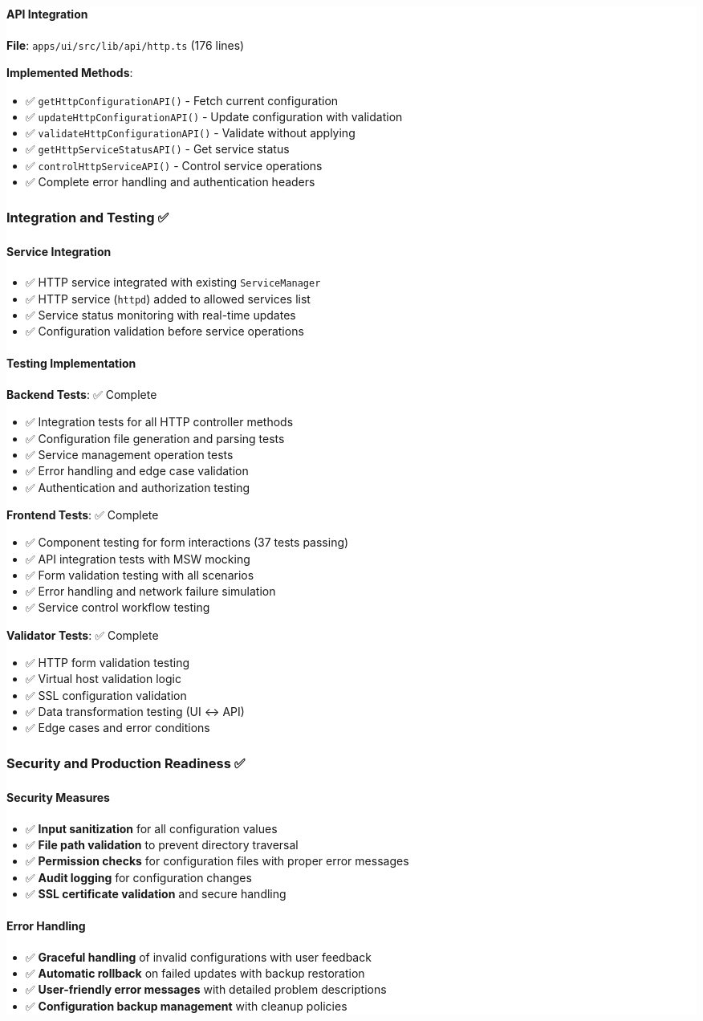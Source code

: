 #### API Integration
**File**: `apps/ui/src/lib/api/http.ts` (176 lines)

**Implemented Methods**:
- ✅ `getHttpConfigurationAPI()` - Fetch current configuration
- ✅ `updateHttpConfigurationAPI()` - Update configuration with validation
- ✅ `validateHttpConfigurationAPI()` - Validate without applying
- ✅ `getHttpServiceStatusAPI()` - Get service status
- ✅ `controlHttpServiceAPI()` - Control service operations
- ✅ Complete error handling and authentication headers

### Integration and Testing ✅

#### Service Integration
- ✅ HTTP service integrated with existing `ServiceManager`
- ✅ HTTP service (`httpd`) added to allowed services list
- ✅ Service status monitoring with real-time updates
- ✅ Configuration validation before service operations

#### Testing Implementation

**Backend Tests**: ✅ Complete
- ✅ Integration tests for all HTTP controller methods
- ✅ Configuration file generation and parsing tests
- ✅ Service management operation tests
- ✅ Error handling and edge case validation
- ✅ Authentication and authorization testing

**Frontend Tests**: ✅ Complete
- ✅ Component testing for form interactions (37 tests passing)
- ✅ API integration tests with MSW mocking
- ✅ Form validation testing with all scenarios
- ✅ Error handling and network failure simulation
- ✅ Service control workflow testing

**Validator Tests**: ✅ Complete
- ✅ HTTP form validation testing
- ✅ Virtual host validation logic
- ✅ SSL configuration validation
- ✅ Data transformation testing (UI ↔ API)
- ✅ Edge cases and error conditions

### Security and Production Readiness ✅

#### Security Measures
- ✅ **Input sanitization** for all configuration values
- ✅ **File path validation** to prevent directory traversal
- ✅ **Permission checks** for configuration files with proper error messages
- ✅ **Audit logging** for configuration changes
- ✅ **SSL certificate validation** and secure handling

#### Error Handling
- ✅ **Graceful handling** of invalid configurations with user feedback
- ✅ **Automatic rollback** on failed updates with backup restoration
- ✅ **User-friendly error messages** with detailed problem descriptions
- ✅ **Configuration backup management** with cleanup policies
